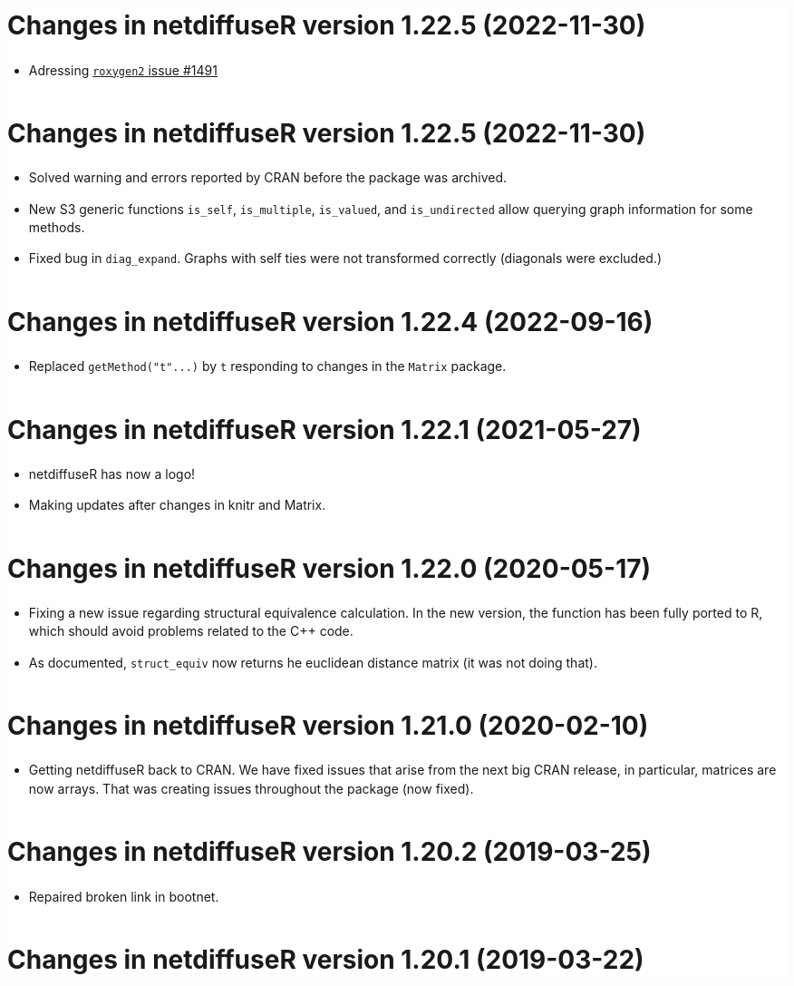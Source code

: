 # Changes in netdiffuseR version 1.22.5 (2022-11-30)

* Adressing [`roxygen2` issue #1491](https://github.com/r-lib/roxygen2/issues/1491)

# Changes in netdiffuseR version 1.22.5 (2022-11-30)

* Solved warning and errors reported by CRAN before the package was archived.

* New S3 generic functions `is_self`, `is_multiple`, `is_valued`, and
  `is_undirected` allow querying graph information for some methods.
  
* Fixed bug in `diag_expand`. Graphs with self ties were not transformed correctly
  (diagonals were excluded.)


# Changes in netdiffuseR version 1.22.4 (2022-09-16)

* Replaced `getMethod("t"...)` by `t` responding to changes in the
  `Matrix` package.
  

# Changes in netdiffuseR version 1.22.1 (2021-05-27)

* netdiffuseR has now a logo!

* Making updates after changes in knitr and Matrix.


# Changes in netdiffuseR version 1.22.0 (2020-05-17)

* Fixing a new issue regarding structural equivalence calculation. In the
  new version, the function has been fully ported to R, which should avoid
  problems related to the C++ code.

* As documented, `struct_equiv` now returns he euclidean distance matrix (it was
  not doing that).


# Changes in netdiffuseR version 1.21.0 (2020-02-10)

* Getting netdiffuseR back to CRAN. We have fixed issues that arise from the
  next big CRAN release, in particular, matrices are now arrays. That was
  creating issues throughout the package (now fixed).


# Changes in netdiffuseR version 1.20.2 (2019-03-25)

* Repaired broken link in bootnet.


# Changes in netdiffuseR version 1.20.1 (2019-03-22)
